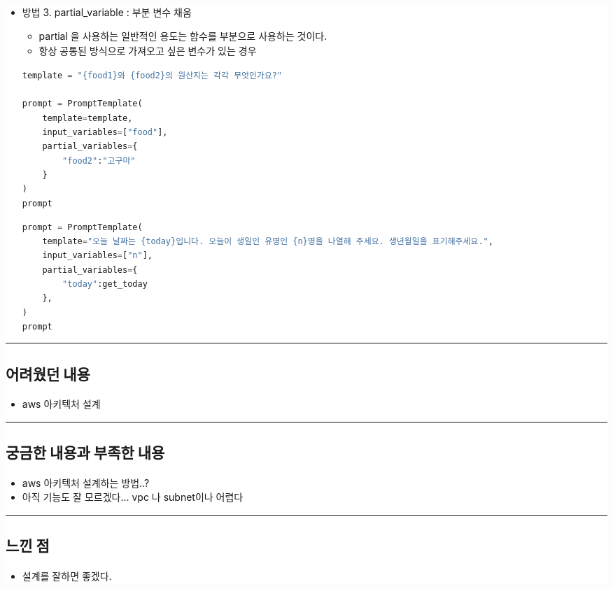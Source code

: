 - 방법 3.  partial_variable : 부분 변수 채움

  - partial 을 사용하는 일반적인 용도는 함수를 부분으로 사용하는 것이다.
  - 항상 공통된 방식으로 가져오고 싶은 변수가 있는 경우

  ```python
  template = "{food1}와 {food2}의 원산지는 각각 무엇인가요?"

  prompt = PromptTemplate(
      template=template,
      input_variables=["food"],
      partial_variables={
          "food2":"고구마"
      }
  )
  prompt
  ```

  ```python
  prompt = PromptTemplate(
      template="오늘 날짜는 {today}입니다. 오늘이 생일인 유명인 {n}명을 나열해 주세요. 생년월일을 표기해주세요.",
      input_variables=["n"],
      partial_variables={
          "today":get_today
      },
  )
  prompt
  ```

---
## 어려웠던 내용
- aws 아키텍처 설계
---
## 궁금한 내용과 부족한 내용
- aws 아키텍처 설계하는 방법..?
- 아직 기능도 잘 모르겠다... vpc 나 subnet이나 어렵다
---
## 느낀 점
- 설계를 잘하면 좋겠다.


